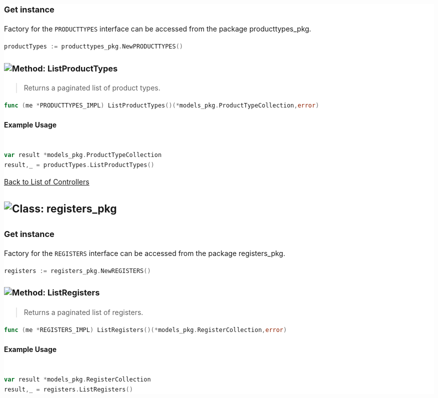 ### Get instance

Factory for the ``` PRODUCTTYPES ``` interface can be accessed from the package producttypes_pkg.

```go
productTypes := producttypes_pkg.NewPRODUCTTYPES()
```

### <a name="list_product_types"></a>![Method: ](https://apidocs.io/img/method.png ".producttypes_pkg.ListProductTypes") ListProductTypes

> Returns a paginated list of product types.


```go
func (me *PRODUCTTYPES_IMPL) ListProductTypes()(*models_pkg.ProductTypeCollection,error)
```

#### Example Usage

```go

var result *models_pkg.ProductTypeCollection
result,_ = productTypes.ListProductTypes()

```


[Back to List of Controllers](#list_of_controllers)

## <a name="registers_pkg"></a>![Class: ](https://apidocs.io/img/class.png ".registers_pkg") registers_pkg

### Get instance

Factory for the ``` REGISTERS ``` interface can be accessed from the package registers_pkg.

```go
registers := registers_pkg.NewREGISTERS()
```

### <a name="list_registers"></a>![Method: ](https://apidocs.io/img/method.png ".registers_pkg.ListRegisters") ListRegisters

> Returns a paginated list of registers.


```go
func (me *REGISTERS_IMPL) ListRegisters()(*models_pkg.RegisterCollection,error)
```

#### Example Usage

```go

var result *models_pkg.RegisterCollection
result,_ = registers.ListRegisters()

```
